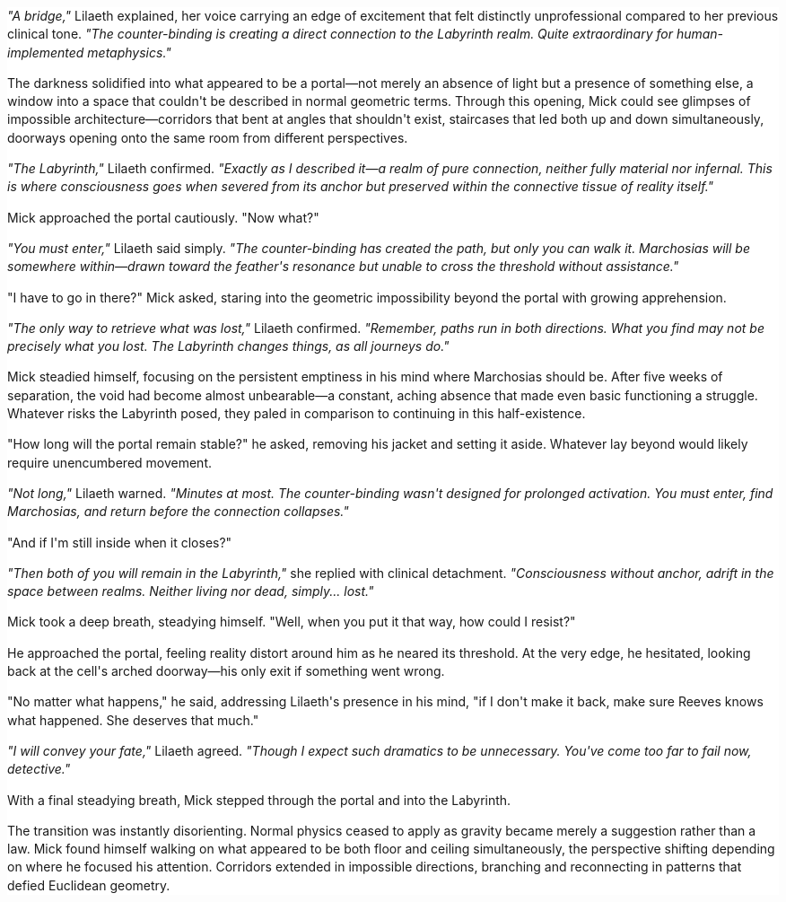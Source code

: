 *"A bridge,"* Lilaeth explained, her voice carrying an edge of excitement that felt distinctly unprofessional compared to her previous clinical tone. *"The counter-binding is creating a direct connection to the Labyrinth realm. Quite extraordinary for human-implemented metaphysics."*

The darkness solidified into what appeared to be a portal—not merely an absence of light but a presence of something else, a window into a space that couldn't be described in normal geometric terms. Through this opening, Mick could see glimpses of impossible architecture—corridors that bent at angles that shouldn't exist, staircases that led both up and down simultaneously, doorways opening onto the same room from different perspectives.

*"The Labyrinth,"* Lilaeth confirmed. *"Exactly as I described it—a realm of pure connection, neither fully material nor infernal. This is where consciousness goes when severed from its anchor but preserved within the connective tissue of reality itself."*

Mick approached the portal cautiously. "Now what?"

*"You must enter,"* Lilaeth said simply. *"The counter-binding has created the path, but only you can walk it. Marchosias will be somewhere within—drawn toward the feather's resonance but unable to cross the threshold without assistance."*

"I have to go in there?" Mick asked, staring into the geometric impossibility beyond the portal with growing apprehension.

*"The only way to retrieve what was lost,"* Lilaeth confirmed. *"Remember, paths run in both directions. What you find may not be precisely what you lost. The Labyrinth changes things, as all journeys do."*

Mick steadied himself, focusing on the persistent emptiness in his mind where Marchosias should be. After five weeks of separation, the void had become almost unbearable—a constant, aching absence that made even basic functioning a struggle. Whatever risks the Labyrinth posed, they paled in comparison to continuing in this half-existence.

"How long will the portal remain stable?" he asked, removing his jacket and setting it aside. Whatever lay beyond would likely require unencumbered movement.

*"Not long,"* Lilaeth warned. *"Minutes at most. The counter-binding wasn't designed for prolonged activation. You must enter, find Marchosias, and return before the connection collapses."*

"And if I'm still inside when it closes?"

*"Then both of you will remain in the Labyrinth,"* she replied with clinical detachment. *"Consciousness without anchor, adrift in the space between realms. Neither living nor dead, simply... lost."*

Mick took a deep breath, steadying himself. "Well, when you put it that way, how could I resist?"

He approached the portal, feeling reality distort around him as he neared its threshold. At the very edge, he hesitated, looking back at the cell's arched doorway—his only exit if something went wrong.

"No matter what happens," he said, addressing Lilaeth's presence in his mind, "if I don't make it back, make sure Reeves knows what happened. She deserves that much."

*"I will convey your fate,"* Lilaeth agreed. *"Though I expect such dramatics to be unnecessary. You've come too far to fail now, detective."*

With a final steadying breath, Mick stepped through the portal and into the Labyrinth.

The transition was instantly disorienting. Normal physics ceased to apply as gravity became merely a suggestion rather than a law. Mick found himself walking on what appeared to be both floor and ceiling simultaneously, the perspective shifting depending on where he focused his attention. Corridors extended in impossible directions, branching and reconnecting in patterns that defied Euclidean geometry.
